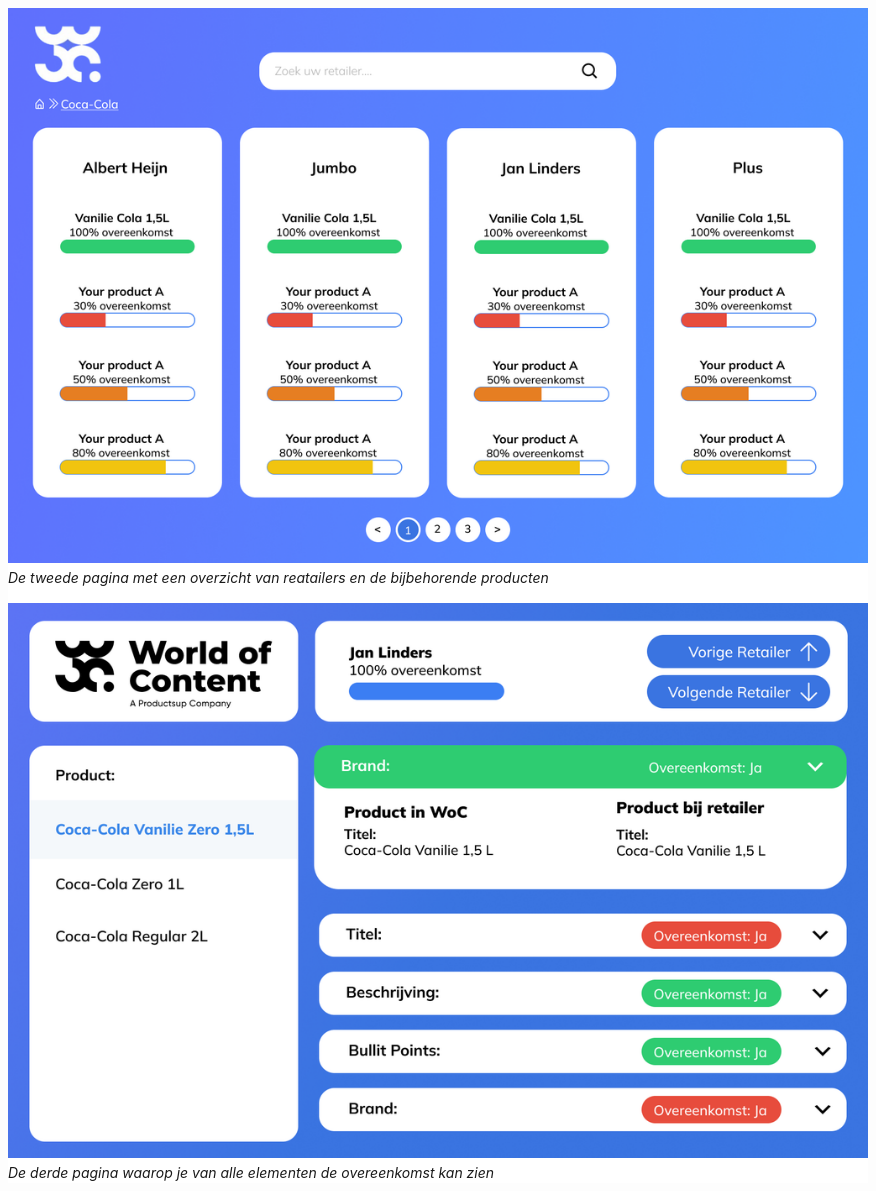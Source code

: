![WoC pagina 2](/images/WoC-Final-2.png)
_De tweede pagina met een overzicht van reatailers en de bijbehorende producten_

![WoC pagina 3](/images/WoC-Design2-new.png)
_De derde pagina waarop je van alle elementen de overeenkomst kan zien_
